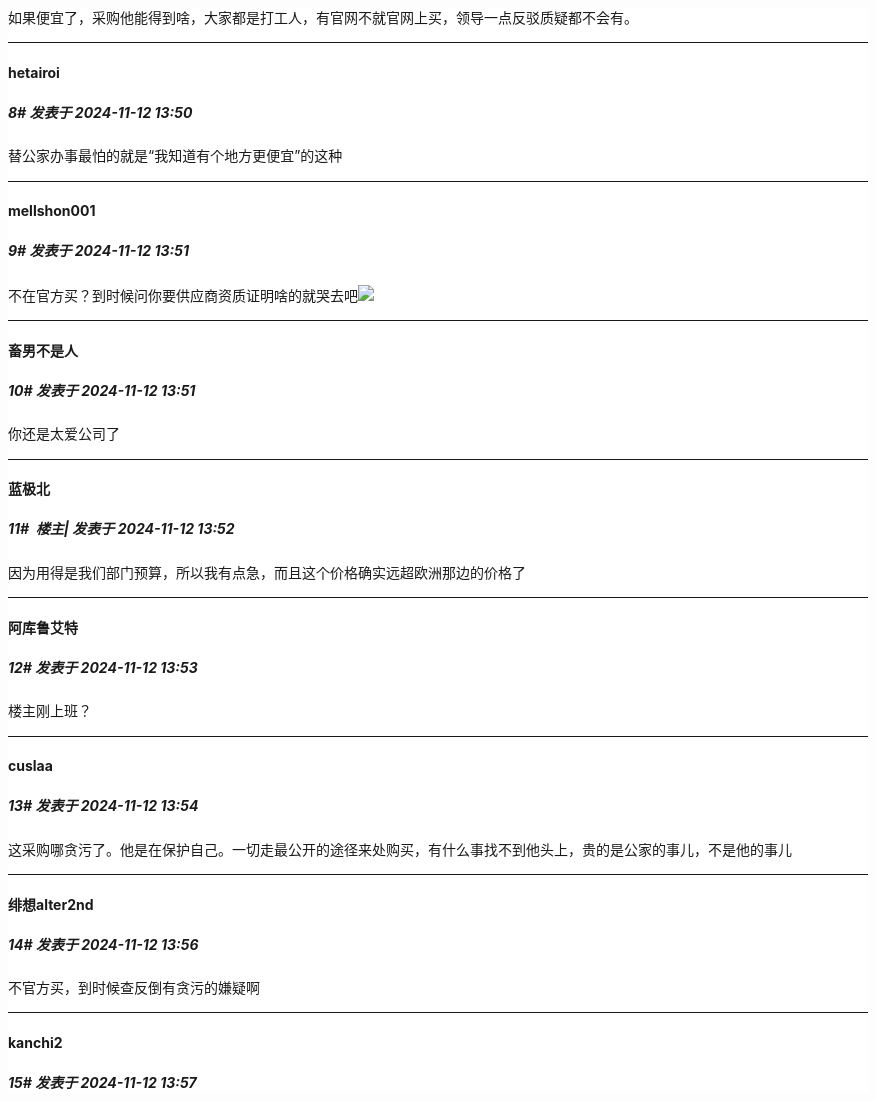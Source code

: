 如果便宜了，采购他能得到啥，大家都是打工人，有官网不就官网上买，领导一点反驳质疑都不会有。

*****

####  hetairoi  
##### 8#       发表于 2024-11-12 13:50

替公家办事最怕的就是“我知道有个地方更便宜”的这种

*****

####  mellshon001  
##### 9#       发表于 2024-11-12 13:51

不在官方买？到时候问你要供应商资质证明啥的就哭去吧<img src="https://static.saraba1st.com/image/smiley/face2017/037.png" referrerpolicy="no-referrer">

*****

####  畜男不是人  
##### 10#       发表于 2024-11-12 13:51

你还是太爱公司了

*****

####  蓝极北  
##### 11#         楼主| 发表于 2024-11-12 13:52

因为用得是我们部门预算，所以我有点急，而且这个价格确实远超欧洲那边的价格了

*****

####  阿库鲁艾特  
##### 12#       发表于 2024-11-12 13:53

楼主刚上班？

*****

####  cuslaa  
##### 13#       发表于 2024-11-12 13:54

这采购哪贪污了。他是在保护自己。一切走最公开的途径来处购买，有什么事找不到他头上，贵的是公家的事儿，不是他的事儿

*****

####  绯想alter2nd  
##### 14#       发表于 2024-11-12 13:56

不官方买，到时候查反倒有贪污的嫌疑啊

*****

####  kanchi2  
##### 15#       发表于 2024-11-12 13:57
